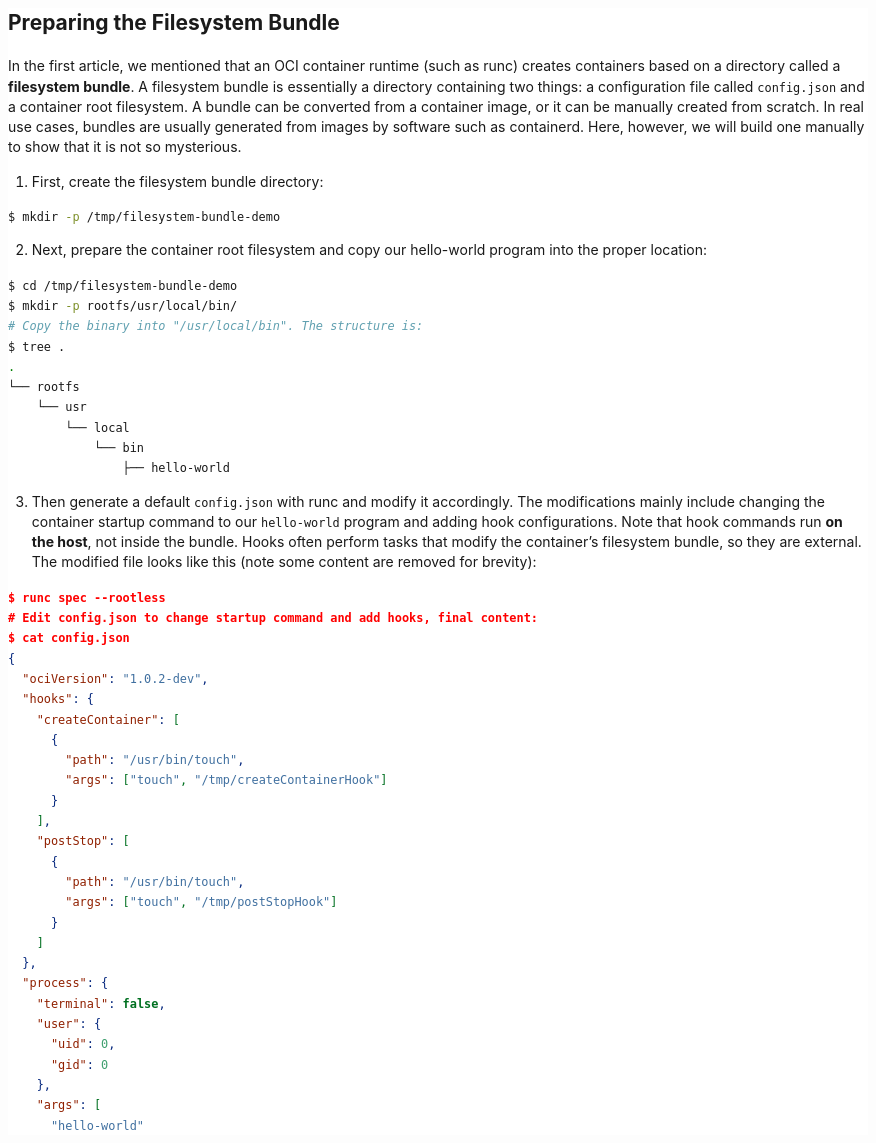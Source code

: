 ## Preparing the Filesystem Bundle

In the first article, we mentioned that an OCI container runtime (such as runc)
creates containers based on a directory called a **filesystem bundle**. A
filesystem bundle is essentially a directory containing two things: a configuration
file called `config.json` and a container root filesystem. A bundle can be converted
from a container image, or it can be manually created from scratch. In real use
cases, bundles are usually generated from images by software such as containerd.
Here, however, we will build one manually to show that it is not so mysterious.

1. First, create the filesystem bundle directory:

```sh
$ mkdir -p /tmp/filesystem-bundle-demo
```

2. Next, prepare the container root filesystem and copy our hello-world program
into the proper location:

```sh
$ cd /tmp/filesystem-bundle-demo
$ mkdir -p rootfs/usr/local/bin/
# Copy the binary into "/usr/local/bin". The structure is:
$ tree .
.
└── rootfs
    └── usr
        └── local
            └── bin
                ├── hello-world
```

3. Then generate a default `config.json` with runc and modify it accordingly.
The modifications mainly include changing the container startup command to our
`hello-world` program and adding hook configurations. Note that hook commands
run **on the host**, not inside the bundle. Hooks often perform tasks that modify
the container’s filesystem bundle, so they are external. The modified file looks
like this (note some content are removed for brevity):

```json
$ runc spec --rootless
# Edit config.json to change startup command and add hooks, final content:
$ cat config.json
{
  "ociVersion": "1.0.2-dev",
  "hooks": {
    "createContainer": [
      {
        "path": "/usr/bin/touch",
        "args": ["touch", "/tmp/createContainerHook"]
      }
    ],
    "postStop": [
      {
        "path": "/usr/bin/touch",
        "args": ["touch", "/tmp/postStopHook"]
      }
    ]
  },
  "process": {
    "terminal": false,
    "user": {
      "uid": 0,
      "gid": 0
    },
    "args": [
      "hello-world"
```